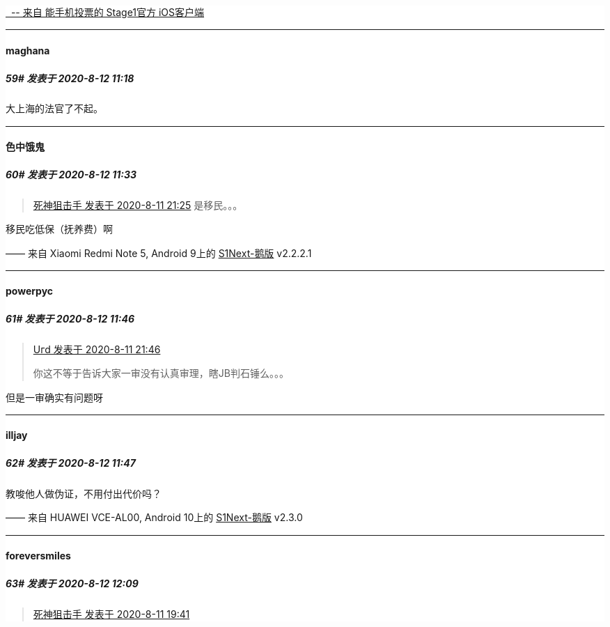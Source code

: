 [  -- 来自 能手机投票的 Stage1官方 iOS客户端](https://itunes.apple.com/fi/app/saraba1st/id1221237470?mt=8)


-----

####  maghana  
##### 59#       发表于 2020-8-12 11:18


大上海的法官了不起。


-----

####  色中饿鬼  
##### 60#       发表于 2020-8-12 11:33


<blockquote><a href="httphttps://bbs.saraba1st.com/2b/forum.php?mod=redirect&amp;goto=findpost&amp;pid=48396521&amp;ptid=1954218" target="_blank">死神狙击手 发表于 2020-8-11 21:25</a>
是移民。。。</blockquote>
移民吃低保（抚养费）啊

—— 来自 Xiaomi Redmi Note 5, Android 9上的 [S1Next-鹅版](https://github.com/ykrank/S1-Next/releases) v2.2.2.1


-----

####  powerpyc  
##### 61#       发表于 2020-8-12 11:46


<blockquote><a href="httphttps://bbs.saraba1st.com/2b/forum.php?mod=redirect&amp;goto=findpost&amp;pid=48396743&amp;ptid=1954218" target="_blank">Uгd 发表于 2020-8-11 21:46</a>

你这不等于告诉大家一审没有认真审理，瞎JB判石锤么。。。</blockquote>
但是一审确实有问题呀


-----

####  illjay  
##### 62#       发表于 2020-8-12 11:47


教唆他人做伪证，不用付出代价吗？

—— 来自 HUAWEI VCE-AL00, Android 10上的 [S1Next-鹅版](https://github.com/ykrank/S1-Next/releases) v2.3.0


-----

####  foreversmiles  
##### 63#       发表于 2020-8-12 12:09


<blockquote><a href="httphttps://bbs.saraba1st.com/2b/forum.php?mod=redirect&amp;goto=findpost&amp;pid=48395457&amp;ptid=1954218" target="_blank">死神狙击手 发表于 2020-8-11 19:41</a>

